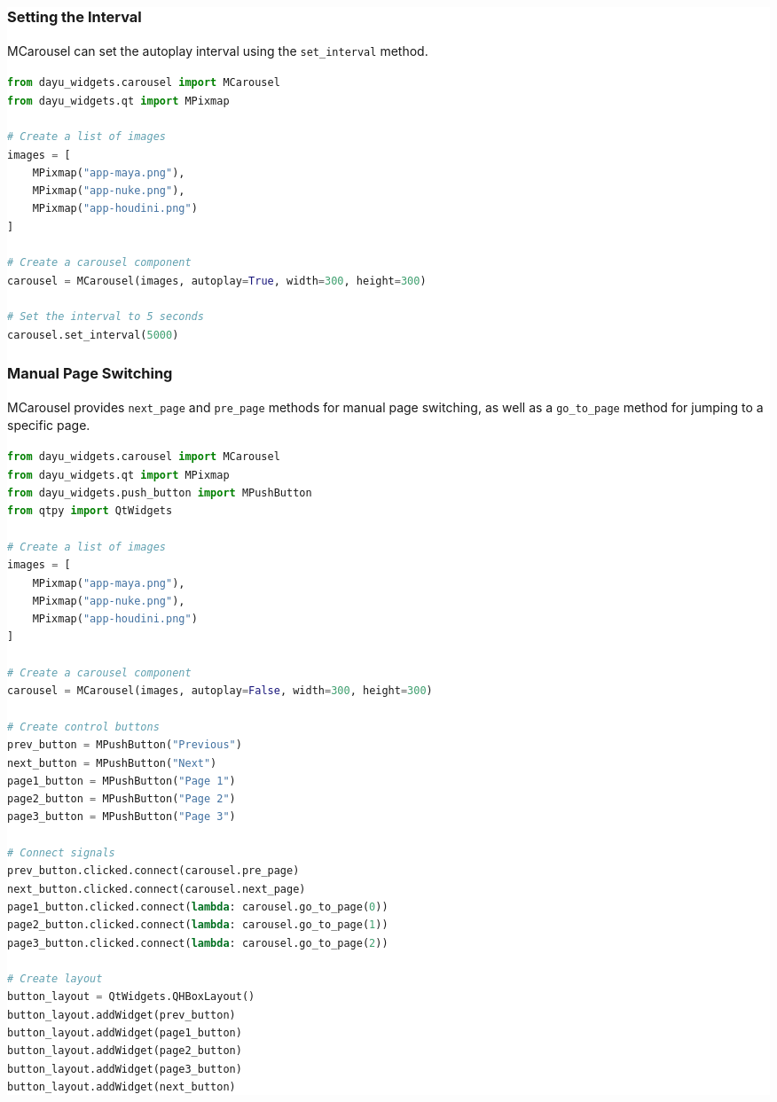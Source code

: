 ### Setting the Interval

MCarousel can set the autoplay interval using the `set_interval` method.

```python
from dayu_widgets.carousel import MCarousel
from dayu_widgets.qt import MPixmap

# Create a list of images
images = [
    MPixmap("app-maya.png"),
    MPixmap("app-nuke.png"),
    MPixmap("app-houdini.png")
]

# Create a carousel component
carousel = MCarousel(images, autoplay=True, width=300, height=300)

# Set the interval to 5 seconds
carousel.set_interval(5000)
```

### Manual Page Switching

MCarousel provides `next_page` and `pre_page` methods for manual page switching, as well as a `go_to_page` method for jumping to a specific page.

```python
from dayu_widgets.carousel import MCarousel
from dayu_widgets.qt import MPixmap
from dayu_widgets.push_button import MPushButton
from qtpy import QtWidgets

# Create a list of images
images = [
    MPixmap("app-maya.png"),
    MPixmap("app-nuke.png"),
    MPixmap("app-houdini.png")
]

# Create a carousel component
carousel = MCarousel(images, autoplay=False, width=300, height=300)

# Create control buttons
prev_button = MPushButton("Previous")
next_button = MPushButton("Next")
page1_button = MPushButton("Page 1")
page2_button = MPushButton("Page 2")
page3_button = MPushButton("Page 3")

# Connect signals
prev_button.clicked.connect(carousel.pre_page)
next_button.clicked.connect(carousel.next_page)
page1_button.clicked.connect(lambda: carousel.go_to_page(0))
page2_button.clicked.connect(lambda: carousel.go_to_page(1))
page3_button.clicked.connect(lambda: carousel.go_to_page(2))

# Create layout
button_layout = QtWidgets.QHBoxLayout()
button_layout.addWidget(prev_button)
button_layout.addWidget(page1_button)
button_layout.addWidget(page2_button)
button_layout.addWidget(page3_button)
button_layout.addWidget(next_button)

```